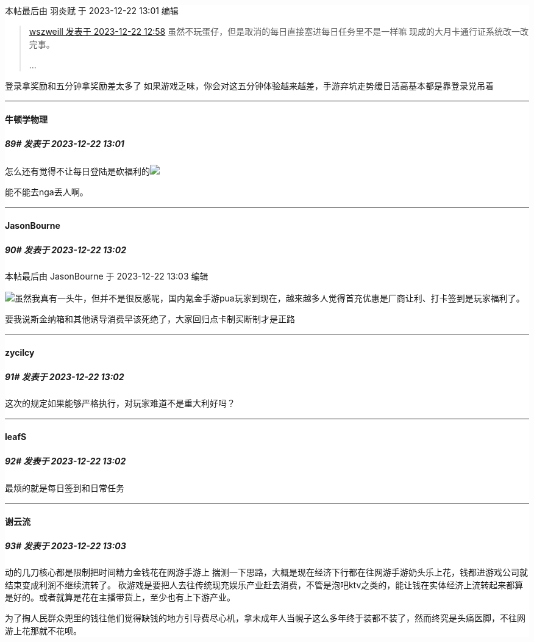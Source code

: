  本帖最后由 羽炎赋 于 2023-12-22 13:01 编辑 
<blockquote><a href="httphttps://bbs.saraba1st.com/2b/forum.php?mod=redirect&amp;goto=findpost&amp;pid=63406973&amp;ptid=2165023" target="_blank">wszweill 发表于 2023-12-22 12:58</a>
虽然不玩蛋仔，但是取消的每日直接塞进每日任务里不是一样嘛 现成的大月卡通行证系统改一改完事。

 ...</blockquote>
登录拿奖励和五分钟拿奖励差太多了
如果游戏乏味，你会对这五分钟体验越来越差，手游弃坑走势缓日活高基本都是靠登录党吊着

*****

####  牛顿学物理  
##### 89#       发表于 2023-12-22 13:01

怎么还有觉得不让每日登陆是砍福利的<img src="https://static.saraba1st.com/image/smiley/face2017/049.png" referrerpolicy="no-referrer">

能不能去nga丢人啊。

*****

####  JasonBourne  
##### 90#       发表于 2023-12-22 13:02

 本帖最后由 JasonBourne 于 2023-12-22 13:03 编辑 

<img src="https://static.saraba1st.com/image/smiley/face2017/049.png" referrerpolicy="no-referrer">虽然我真有一头牛，但并不是很反感呢，国内氪金手游pua玩家到现在，越来越多人觉得首充优惠是厂商让利、打卡签到是玩家福利了。

要我说斯金纳箱和其他诱导消费早该死绝了，大家回归点卡制买断制才是正路


*****

####  zycilcy  
##### 91#       发表于 2023-12-22 13:02

这次的规定如果能够严格执行，对玩家难道不是重大利好吗？

*****

####  leafS  
##### 92#       发表于 2023-12-22 13:02

最烦的就是每日签到和日常任务

*****

####  谢云流  
##### 93#       发表于 2023-12-22 13:03

动的几刀核心都是限制把时间精力金钱花在网游手游上
揣测一下思路，大概是现在经济下行都在往网游手游奶头乐上花，钱都进游戏公司就结束变成利润不继续流转了。
砍游戏是要把人去往传统现充娱乐产业赶去消费，不管是泡吧ktv之类的，能让钱在实体经济上流转起来都算是好的。或者就算是花在主播带货上，至少也有上下游产业。

为了掏人民群众兜里的钱往他们觉得缺钱的地方引导费尽心机，拿未成年人当幌子这么多年终于装都不装了，然而终究是头痛医脚，不往网游上花那就不花呗。
